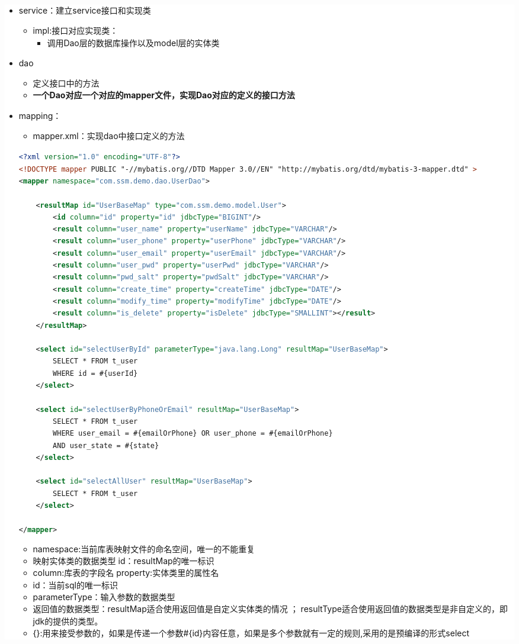 - service：建立service接口和实现类

  - impl:接口对应实现类：
    - 调用Dao层的数据库操作以及model层的实体类

- dao

  - 定义接口中的方法
  - **一个Dao对应一个对应的mapper文件，实现Dao对应的定义的接口方法**

- mapping：

  - mapper.xml：实现dao中接口定义的方法

  ```xml
  <?xml version="1.0" encoding="UTF-8"?>
  <!DOCTYPE mapper PUBLIC "-//mybatis.org//DTD Mapper 3.0//EN" "http://mybatis.org/dtd/mybatis-3-mapper.dtd" >
  <mapper namespace="com.ssm.demo.dao.UserDao">

      <resultMap id="UserBaseMap" type="com.ssm.demo.model.User">
          <id column="id" property="id" jdbcType="BIGINT"/>
          <result column="user_name" property="userName" jdbcType="VARCHAR"/>
          <result column="user_phone" property="userPhone" jdbcType="VARCHAR"/>
          <result column="user_email" property="userEmail" jdbcType="VARCHAR"/>
          <result column="user_pwd" property="userPwd" jdbcType="VARCHAR"/>
          <result column="pwd_salt" property="pwdSalt" jdbcType="VARCHAR"/>
          <result column="create_time" property="createTime" jdbcType="DATE"/>
          <result column="modify_time" property="modifyTime" jdbcType="DATE"/>
          <result column="is_delete" property="isDelete" jdbcType="SMALLINT"></result>
      </resultMap>

      <select id="selectUserById" parameterType="java.lang.Long" resultMap="UserBaseMap">
          SELECT * FROM t_user
          WHERE id = #{userId}
      </select>

      <select id="selectUserByPhoneOrEmail" resultMap="UserBaseMap">
          SELECT * FROM t_user
          WHERE user_email = #{emailOrPhone} OR user_phone = #{emailOrPhone}
          AND user_state = #{state}
      </select>

      <select id="selectAllUser" resultMap="UserBaseMap">
          SELECT * FROM t_user
      </select>

  </mapper>
  ```

  - namespace:当前库表映射文件的命名空间，唯一的不能重复
  - 映射实体类的数据类型 id：resultMap的唯一标识
  - column:库表的字段名 property:实体类里的属性名
  - id：当前sql的唯一标识  
  - parameterType：输入参数的数据类型   
  - 返回值的数据类型：resultMap适合使用返回值是自定义实体类的情况 ； resultType适合使用返回值的数据类型是非自定义的，即jdk的提供的类型。
  - {}:用来接受参数的，如果是传递一个参数#{id}内容任意，如果是多个参数就有一定的规则,采用的是预编译的形式select
